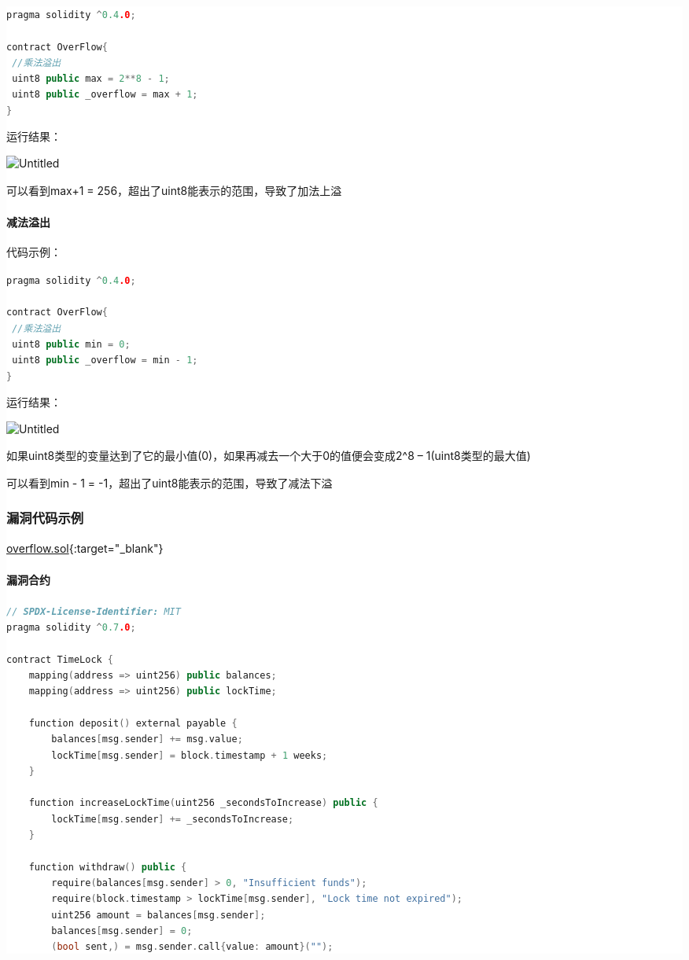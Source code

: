 ```cpp
pragma solidity ^0.4.0;

contract OverFlow{
 //乘法溢出
 uint8 public max = 2**8 - 1;
 uint8 public _overflow = max + 1;
}
```

运行结果：

![Untitled](/images/posts/blockchain/overflow_1.png)

可以看到max+1 = 256，超出了uint8能表示的范围，导致了加法上溢

#### 减法溢出

代码示例：

```cpp
pragma solidity ^0.4.0;

contract OverFlow{
 //乘法溢出
 uint8 public min = 0;
 uint8 public _overflow = min - 1;
}
```

运行结果：

![Untitled](/images/posts/blockchain/overflow_2.png)

如果uint8类型的变量达到了它的最小值(0)，如果再减去一个大于0的值便会变成2^8 – 1(uint8类型的最大值)

可以看到min - 1 = -1，超出了uint8能表示的范围，导致了减法下溢

### 漏洞代码示例

[overflow.sol](https://github.com/Jovewei/Web3-Security/blob/main/vulnerability/smartContract/overflow.sol){:target="_blank"}  

#### 漏洞合约

```cpp
// SPDX-License-Identifier: MIT
pragma solidity ^0.7.0;

contract TimeLock {
    mapping(address => uint256) public balances;
    mapping(address => uint256) public lockTime;

    function deposit() external payable {
        balances[msg.sender] += msg.value;
        lockTime[msg.sender] = block.timestamp + 1 weeks;
    }

    function increaseLockTime(uint256 _secondsToIncrease) public {
        lockTime[msg.sender] += _secondsToIncrease;
    }

    function withdraw() public {
        require(balances[msg.sender] > 0, "Insufficient funds");
        require(block.timestamp > lockTime[msg.sender], "Lock time not expired");
        uint256 amount = balances[msg.sender];
        balances[msg.sender] = 0;
        (bool sent,) = msg.sender.call{value: amount}("");
```